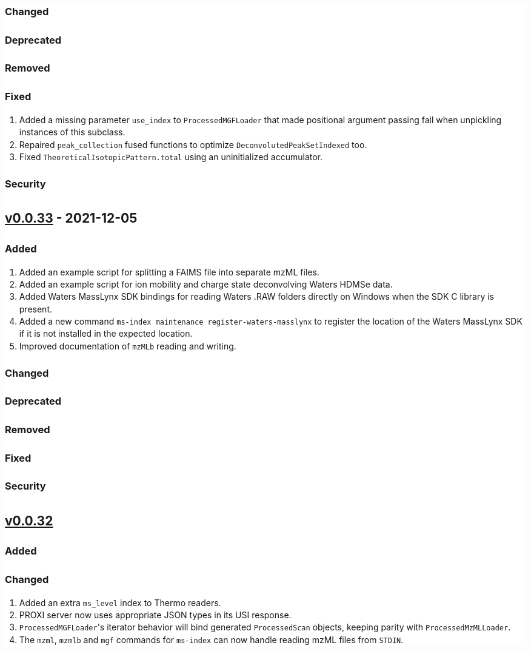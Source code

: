 ### Changed

### Deprecated

### Removed

### Fixed
1. Added a missing parameter `use_index` to `ProcessedMGFLoader` that made positional
   argument passing fail when unpickling instances of this subclass.
2. Repaired `peak_collection` fused functions to optimize `DeconvolutedPeakSetIndexed` too.
3. Fixed `TheoreticalIsotopicPattern.total` using an uninitialized accumulator.

### Security


## [v0.0.33] - 2021-12-05

### Added
1. Added an example script for splitting a FAIMS file into separate mzML files.
2. Added an example script for ion mobility and charge state deconvolving Waters HDMSe data.
3. Added Waters MassLynx SDK bindings for reading Waters .RAW folders directly on Windows
   when the SDK C library is present.
4. Added a new command `ms-index maintenance register-waters-masslynx` to register the location
   of the Waters MassLynx SDK if it is not installed in the expected location.
5. Improved documentation of `mzMLb` reading and writing.

### Changed

### Deprecated

### Removed

### Fixed

### Security


## [v0.0.32]

### Added

### Changed
1. Added an extra `ms_level` index to Thermo readers.
2. PROXI server now uses appropriate JSON types in its USI response.
3. `ProcessedMGFLoader`'s iterator behavior will bind generated `ProcessedScan` objects, keeping
   parity with `ProcessedMzMLLoader`.
4. The `mzml`, `mzmlb` and `mgf` commands for `ms-index` can now handle reading mzML files from
   `STDIN`.


[Keep a Changelog]: https://keepachangelog.com/
[Semantic Versioning]: https://semver.org/
[Unreleased]: https://github.com/mobiusklein/ms_deisotope/compare/v0.0.50...HEAD
[Released]: https://github.com/mobiusklein/ms_deisotope/releases
[v0.0.50]: https://github.com/mobiusklein/ms_deisotope/releases/v0.0.50
[v0.0.49]: https://github.com/mobiusklein/ms_deisotope/releases/v0.0.49
[v0.0.48]: https://github.com/mobiusklein/ms_deisotope/releases/v0.0.48
[v0.0.47]: https://github.com/mobiusklein/ms_deisotope/releases/v0.0.47
[v0.0.46]: https://github.com/mobiusklein/ms_deisotope/releases/v0.0.46
[v0.0.45]: https://github.com/mobiusklein/ms_deisotope/releases/v0.0.45
[v0.0.44]: https://github.com/mobiusklein/ms_deisotope/releases/v0.0.44
[v0.0.43]: https://github.com/mobiusklein/ms_deisotope/releases/v0.0.43
[v0.0.42]: https://github.com/mobiusklein/ms_deisotope/releases/v0.0.42
[v0.0.40]: https://github.com/mobiusklein/ms_deisotope/releases/v0.0.40
[v0.0.39]: https://github.com/mobiusklein/ms_deisotope/releases/v0.0.39
[v0.0.38]: https://github.com/mobiusklein/ms_deisotope/releases/v0.0.38
[v0.0.37]: https://github.com/mobiusklein/ms_deisotope/releases/v0.0.37
[v0.0.36]: https://github.com/mobiusklein/ms_deisotope/releases/v0.0.36
[v0.0.35]: https://github.com/mobiusklein/ms_deisotope/releases/v0.0.35
[v0.0.33]: https://github.com/mobiusklein/ms_deisotope/releases/v0.0.33
[v0.0.32]: https://github.com/mobiusklein/ms_deisotope/releases/v0.0.32
[v0.0.31]: https://github.com/mobiusklein/ms_deisotope/releases/v0.0.31
[v0.0.30]: https://github.com/mobiusklein/ms_deisotope/releases/v0.0.30
[v0.0.29]: https://github.com/mobiusklein/ms_deisotope/releases/v0.0.29
[v0.0.28]: https://github.com/mobiusklein/ms_deisotope/releases/v0.0.28
[v0.0.27]: https://github.com/mobiusklein/ms_deisotope/releases/v0.0.27
[v0.0.26]: https://github.com/mobiusklein/ms_deisotope/releases/v0.0.26
[v0.0.25]: https://github.com/mobiusklein/ms_deisotope/releases/v0.0.25
[v0.0.24]: https://github.com/mobiusklein/ms_deisotope/releases/v0.0.24
[v0.0.23]: https://github.com/mobiusklein/ms_deisotope/releases/v0.0.23rc
[v0.0.22]: https://github.com/mobiusklein/ms_deisotope/releases/v0.0.22
[v0.0.21]: https://github.com/mobiusklein/ms_deisotope/releases/v0.0.21
[v0.0.19]: https://github.com/mobiusklein/ms_deisotope/releases/v0.0.19
[v0.0.18]: https://github.com/mobiusklein/ms_deisotope/releases/v0.0.18
[v0.0.16]: https://github.com/mobiusklein/ms_deisotope/releases/v0.0.16